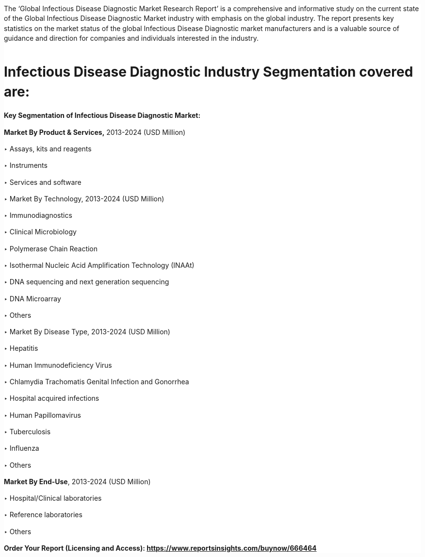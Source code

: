 The ‘Global Infectious Disease Diagnostic Market Research Report’ is a comprehensive and informative study on the current state of the Global Infectious Disease Diagnostic Market industry with emphasis on the global industry. The report presents key statistics on the market status of the global Infectious Disease Diagnostic market manufacturers and is a valuable source of guidance and direction for companies and individuals interested in the industry.

# <strong>Infectious Disease Diagnostic Industry Segmentation covered are:</strong>

<strong>Key Segmentation of Infectious Disease Diagnostic Market:</strong> 

<Strong>Market By Product & Services,</Strong> 2013-2024 (USD Million)

‣ Assays, kits and reagents

‣ Instruments

‣ Services and software

‣ Market By Technology, 2013-2024 (USD Million)

‣ Immunodiagnostics

‣ Clinical Microbiology

‣ Polymerase Chain Reaction

‣ Isothermal Nucleic Acid Amplification Technology (INAAt)

‣ DNA sequencing and next generation sequencing

‣ DNA Microarray

‣ Others

‣ Market By Disease Type, 2013-2024 (USD Million)

‣ Hepatitis

‣ Human Immunodeficiency Virus

‣ Chlamydia Trachomatis Genital Infection and Gonorrhea

‣ Hospital acquired infections

‣ Human Papillomavirus

‣ Tuberculosis

‣ Influenza

‣ Others

<Strong>Market By End-Use</Strong>, 2013-2024 (USD Million)

‣ Hospital/Clinical laboratories

‣ Reference laboratories

‣ Others

<strong>Order Your Report (Licensing and Access): <a href=https://www.reportsinsights.com/buynow/666464 style=color:#0000ff;>https://www.reportsinsights.com/buynow/666464</a></strong>
